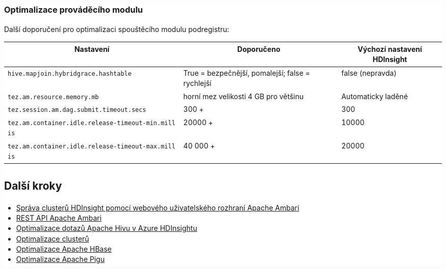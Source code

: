### <a name="execution-engine-optimizations"></a>Optimalizace prováděcího modulu

Další doporučení pro optimalizaci spouštěcího modulu podregistru:

| Nastavení | Doporučeno | Výchozí nastavení HDInsight |
| --- | --- | --- |
| `hive.mapjoin.hybridgrace.hashtable` | True = bezpečnější, pomalejší; false = rychlejší | false (nepravda) |
| `tez.am.resource.memory.mb` | horní mez velikosti 4 GB pro většinu | Automaticky laděné |
| `tez.session.am.dag.submit.timeout.secs` | 300 + | 300 |
| `tez.am.container.idle.release-timeout-min.millis` | 20000 + | 10000 |
| `tez.am.container.idle.release-timeout-max.millis` | 40 000 + | 20000 |

## <a name="next-steps"></a>Další kroky

* [Správa clusterů HDInsight pomocí webového uživatelského rozhraní Apache Ambari](hdinsight-hadoop-manage-ambari.md)
* [REST API Apache Ambari](hdinsight-hadoop-manage-ambari-rest-api.md)
* [Optimalizace dotazů Apache Hivu v Azure HDInsightu](./hdinsight-hadoop-optimize-hive-query.md)
* [Optimalizace clusterů](./optimize-hive-ambari.md)
* [Optimalizace Apache HBase](./optimize-hbase-ambari.md)
* [Optimalizace Apache Pigu](./optimize-pig-ambari.md)

